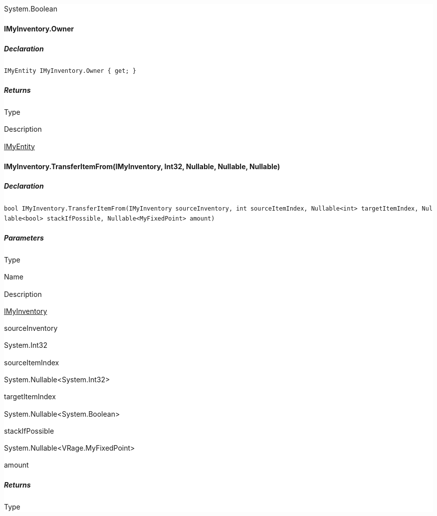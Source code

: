 System.Boolean

#### IMyInventory.Owner

##### Declaration

```
IMyEntity IMyInventory.Owner { get; }
```

##### Returns

Type

Description

[IMyEntity](https://keensoftwarehouse.github.io/SpaceEngineersModAPI/api/VRage.Game.ModAPI.Ingame.IMyEntity.html)

#### IMyInventory.TransferItemFrom(IMyInventory, Int32, Nullable<Int32>, Nullable<Boolean>, Nullable<MyFixedPoint>)

##### Declaration

```
bool IMyInventory.TransferItemFrom(IMyInventory sourceInventory, int sourceItemIndex, Nullable<int> targetItemIndex, Nullable<bool> stackIfPossible, Nullable<MyFixedPoint> amount)
```

##### Parameters

Type

Name

Description

[IMyInventory](https://keensoftwarehouse.github.io/SpaceEngineersModAPI/api/VRage.Game.ModAPI.Ingame.IMyInventory.html)

sourceInventory

System.Int32

sourceItemIndex

System.Nullable<System.Int32\>

targetItemIndex

System.Nullable<System.Boolean\>

stackIfPossible

System.Nullable<VRage.MyFixedPoint\>

amount

##### Returns

Type
